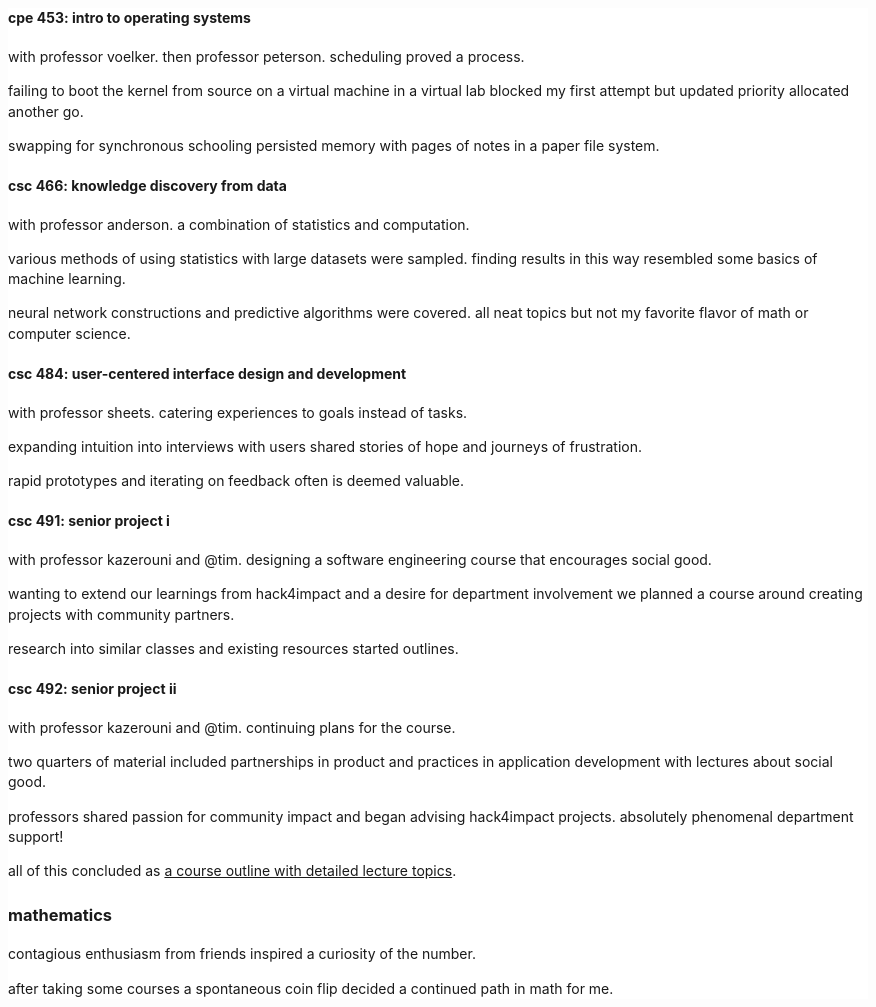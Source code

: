 #### cpe 453: intro to operating systems

with professor voelker. then professor peterson. scheduling proved a process.

failing to boot the kernel from source on a virtual machine in a virtual lab
blocked my first attempt but updated priority allocated another go.

swapping for synchronous schooling persisted memory with pages of notes in a
paper file system.

#### csc 466: knowledge discovery from data

with professor anderson. a combination of statistics and computation.

various methods of using statistics with large datasets were sampled. finding
results in this way resembled some basics of machine learning.

neural network constructions and predictive algorithms were covered. all neat
topics but not my favorite flavor of math or computer science.

#### csc 484: user-centered interface design and development

with professor sheets. catering experiences to goals instead of tasks.

expanding intuition into interviews with users shared stories of hope and
journeys of frustration.

rapid prototypes and iterating on feedback often is deemed valuable.

#### csc 491: senior project i

with professor kazerouni and @tim. designing a software engineering course that
encourages social good.

wanting to extend our learnings from hack4impact and a desire for department
involvement we planned a course around creating projects with community partners.

research into similar classes and existing resources started outlines.

#### csc 492: senior project ii

with professor kazerouni and @tim. continuing plans for the course.

two quarters of material included partnerships in product and practices in
application development with lectures about social good.

professors shared passion for community impact and began advising hack4impact
projects. absolutely phenomenal department support!

all of this concluded as
[a course outline with detailed lecture topics][senior_project].

### mathematics

contagious enthusiasm from friends inspired a curiosity of the number.

after taking some courses a spontaneous coin flip decided a continued path in
math for me.


[807]: ./807
[hack4impact]: ./hack4impact
[poll]: https://twitter.com/_egzim/status/994016866875133952
[semesters]: https://mustangnews.net/cal-poly-plans-switch-to-semesters/
[senior_project]: https://csc-nonprofits.notion.site/Lecture-topics-05f97ba7293c4d1ea248a696b30fbd0e